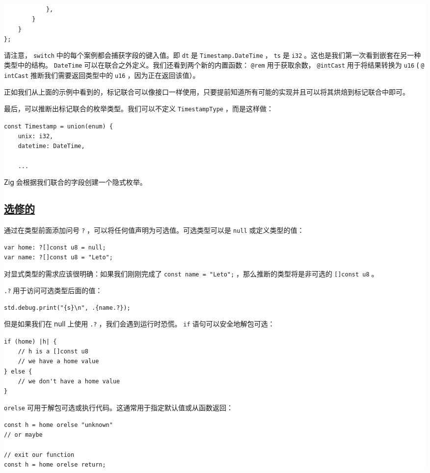 ```zig
			},
		}
	}
};
```

请注意， `switch` 中的每个案例都会捕获字段的键入值。即 `dt` 是 `Timestamp.DateTime` ， `ts` 是 `i32` 。这也是我们第一次看到嵌套在另一种类型中的结构。 `DateTime` 可以在联合之外定义。我们还看到两个新的内置函数： `@rem` 用于获取余数， `@intCast` 用于将结果转换为 `u16` ( `@intCast` 推断我们需要返回类型中的 `u16` ，因为正在返回该值）。

正如我们从上面的示例中看到的，标记联合可以像接口一样使用，只要提前知道所有可能的实现并且可以将其烘焙到标记联合中即可。

最后，可以推断出标记联合的枚举类型。我们可以不定义 `TimestampType` ，而是这样做：

```zig
const Timestamp = union(enum) {
	unix: i32,
	datetime: DateTime,

	...
```

Zig 会根据我们联合的字段创建一个隐式枚举。

## [ 选修的](https://www.openmymind.net/learning_zig/language_overview_2/#optionals)

通过在类型前面添加问号 `?` ，可以将任何值声明为可选值。可选类型可以是 `null` 或定义类型的值：

```zig
var home: ?[]const u8 = null;
var name: ?[]const u8 = "Leto";
```

对显式类型的需求应该很明确：如果我们刚刚完成了 `const name = "Leto";` ，那么推断的类型将是非可选的 `[]const u8` 。

`.?` 用于访问可选类型后面的值：

```zig
std.debug.print("{s}\n", .{name.?});
```

但是如果我们在 null 上使用 `.?` ，我们会遇到运行时恐慌。 `if` 语句可以安全地解包可选：

```zig
if (home) |h| {
	// h is a []const u8
	// we have a home value
} else {
	// we don't have a home value
}
```

`orelse` 可用于解包可选或执行代码。这通常用于指定默认值或从函数返回：

```zig
const h = home orelse "unknown"
// or maybe

// exit our function
const h = home orelse return;
```

